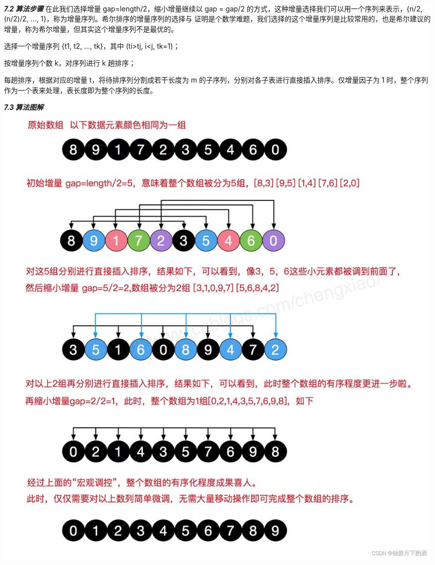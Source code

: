 ***7.2 算法步骤***
在此我们选择增量 gap=length/2，缩小增量继续以 gap = gap/2 的方式，这种增量选择我们可以用一个序列来表示，{n/2, (n/2)/2, ..., 1}，称为增量序列。希尔排序的增量序列的选择与 证明是个数学难题，我们选择的这个增量序列是比较常用的，也是希尔建议的增量，称为希尔增量，但其实这个增量序列不是最优的。

选择一个增量序列 {t1, t2, …, tk}，其中 (ti>tj, i<j, tk=1)；

按增量序列个数 k，对序列进行 k 趟排序；

每趟排序，根据对应的增量 t，将待排序列分割成若干长度为 m 的子序列，分别对各子表进行直接插入排序。仅增量因子为 1 时，整个序列作为一个表来处理，表长度即为整个序列的长度。

***7.3 算法图解***
![13](./images/13.png)